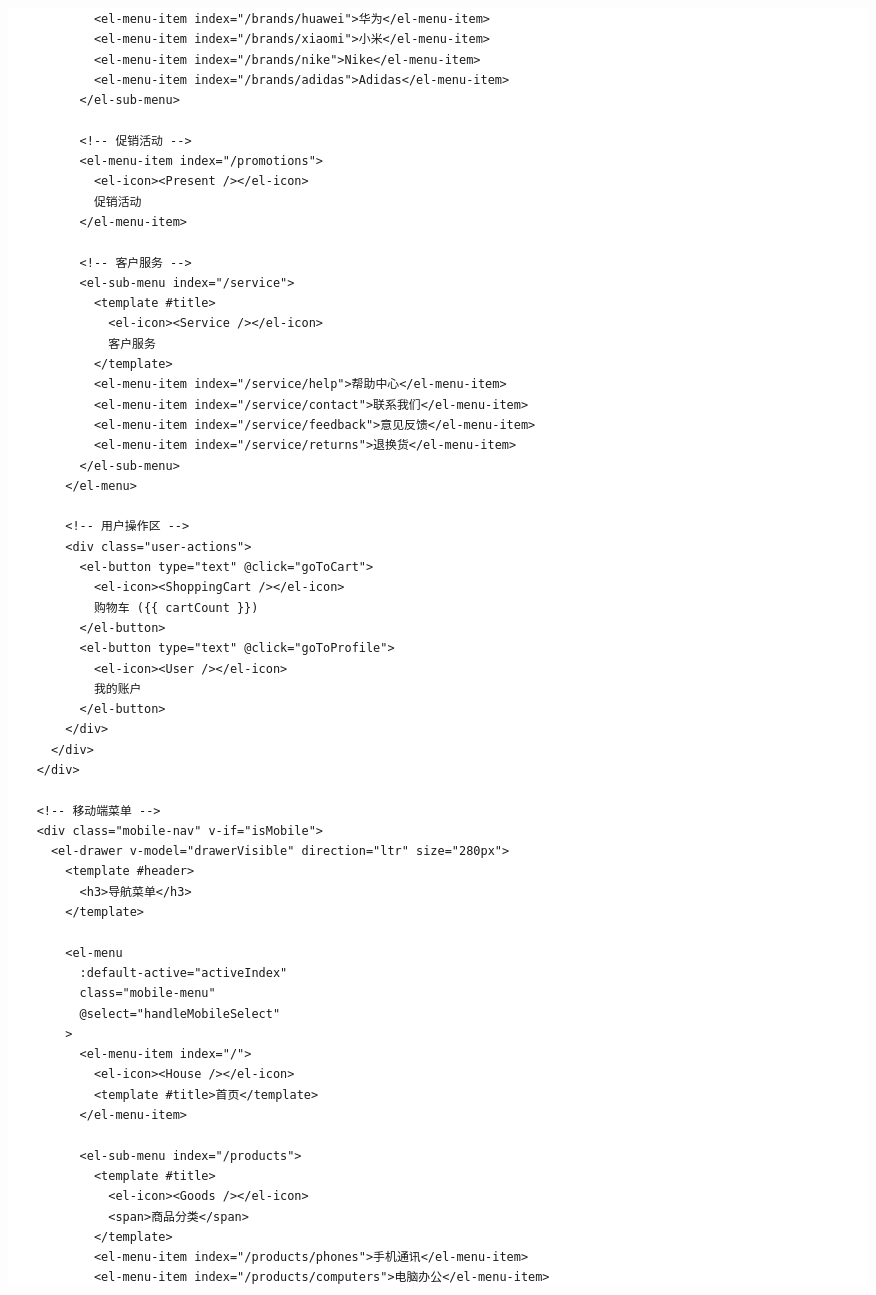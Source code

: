 ```vue
            <el-menu-item index="/brands/huawei">华为</el-menu-item>
            <el-menu-item index="/brands/xiaomi">小米</el-menu-item>
            <el-menu-item index="/brands/nike">Nike</el-menu-item>
            <el-menu-item index="/brands/adidas">Adidas</el-menu-item>
          </el-sub-menu>
          
          <!-- 促销活动 -->
          <el-menu-item index="/promotions">
            <el-icon><Present /></el-icon>
            促销活动
          </el-menu-item>
          
          <!-- 客户服务 -->
          <el-sub-menu index="/service">
            <template #title>
              <el-icon><Service /></el-icon>
              客户服务
            </template>
            <el-menu-item index="/service/help">帮助中心</el-menu-item>
            <el-menu-item index="/service/contact">联系我们</el-menu-item>
            <el-menu-item index="/service/feedback">意见反馈</el-menu-item>
            <el-menu-item index="/service/returns">退换货</el-menu-item>
          </el-sub-menu>
        </el-menu>
        
        <!-- 用户操作区 -->
        <div class="user-actions">
          <el-button type="text" @click="goToCart">
            <el-icon><ShoppingCart /></el-icon>
            购物车 ({{ cartCount }})
          </el-button>
          <el-button type="text" @click="goToProfile">
            <el-icon><User /></el-icon>
            我的账户
          </el-button>
        </div>
      </div>
    </div>
    
    <!-- 移动端菜单 -->
    <div class="mobile-nav" v-if="isMobile">
      <el-drawer v-model="drawerVisible" direction="ltr" size="280px">
        <template #header>
          <h3>导航菜单</h3>
        </template>
        
        <el-menu
          :default-active="activeIndex"
          class="mobile-menu"
          @select="handleMobileSelect"
        >
          <el-menu-item index="/">
            <el-icon><House /></el-icon>
            <template #title>首页</template>
          </el-menu-item>
          
          <el-sub-menu index="/products">
            <template #title>
              <el-icon><Goods /></el-icon>
              <span>商品分类</span>
            </template>
            <el-menu-item index="/products/phones">手机通讯</el-menu-item>
            <el-menu-item index="/products/computers">电脑办公</el-menu-item>
```